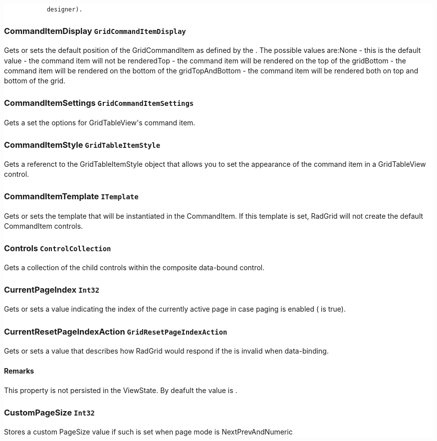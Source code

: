                 designer).

###  CommandItemDisplay `GridCommandItemDisplay`

Gets or sets the default position of the GridCommandItem as defined by the
            . The possible values are:None - this is the default value - the command item will not be renderedTop - the command item will be rendered on the top of the gridBottom - the command item will be rendered on the bottom of the gridTopAndBottom - the command item will be rendered both on top and bottom of the
            grid.

###  CommandItemSettings `GridCommandItemSettings`

Gets a set the options for GridTableView's command item.

###  CommandItemStyle `GridTableItemStyle`

Gets a referenct to the
            GridTableItemStyle
            object that allows you to set the appearance of the command item in a
            GridTableView
            control.

###  CommandItemTemplate `ITemplate`

Gets or sets the template that will be instantiated in the CommandItem. If
                this template is set, RadGrid will not create the default
                CommandItem controls.

###  Controls `ControlCollection`

Gets a collection of the child controls within the composite data-bound
            control.

###  CurrentPageIndex `Int32`

Gets or sets a value indicating the index of the currently active page in case
            paging is enabled ( is
            true).

###  CurrentResetPageIndexAction `GridResetPageIndexAction`

Gets or sets a value that describes how RadGrid would respond
                    if the  is invalid when data-binding.

#### Remarks
This property is not persisted in the ViewState. By deafult the value is
                    .

###  CustomPageSize `Int32`

Stores a custom PageSize value if such is set when page mode is NextPrevAndNumeric
